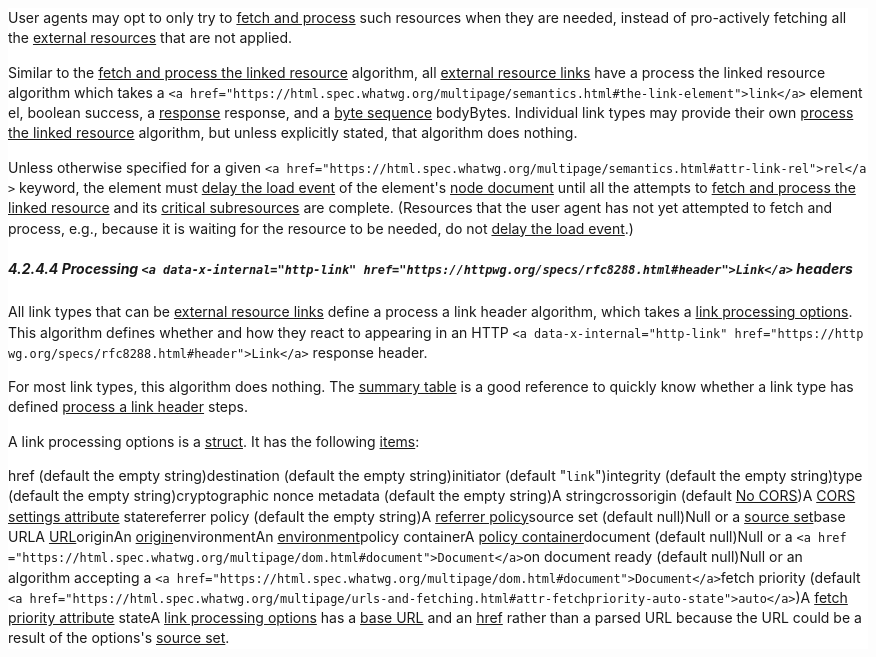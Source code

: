 User agents may opt to only try to [fetch and process](https://html.spec.whatwg.org/multipage/semantics.html#fetch-and-process-the-linked-resource) such resources when they are needed, instead of pro-actively fetching all the [external resources](https://html.spec.whatwg.org/multipage/links.html#external-resource-link) that are not applied.

Similar to the [fetch and process the linked resource](https://html.spec.whatwg.org/multipage/semantics.html#fetch-and-process-the-linked-resource) algorithm, all [external resource links](https://html.spec.whatwg.org/multipage/links.html#external-resource-link) have a process the linked resource algorithm which takes a `<a href="https://html.spec.whatwg.org/multipage/semantics.html#the-link-element">link</a>` element el, boolean success, a [response](https://fetch.spec.whatwg.org/#concept-response) response, and a [byte sequence](https://infra.spec.whatwg.org/#byte-sequence) bodyBytes. Individual link types may provide their own [process the linked resource](https://html.spec.whatwg.org/multipage/semantics.html#process-the-linked-resource) algorithm, but unless explicitly stated, that algorithm does nothing.

Unless otherwise specified for a given `<a href="https://html.spec.whatwg.org/multipage/semantics.html#attr-link-rel">rel</a>` keyword, the element must [delay the load event](https://html.spec.whatwg.org/multipage/parsing.html#delay-the-load-event) of the element's [node document](https://dom.spec.whatwg.org/#concept-node-document) until all the attempts to [fetch and process the linked resource](https://html.spec.whatwg.org/multipage/semantics.html#fetch-and-process-the-linked-resource) and its [critical subresources](https://html.spec.whatwg.org/multipage/infrastructure.html#critical-subresources) are complete. (Resources that the user agent has not yet attempted to fetch and process, e.g., because it is waiting for the resource to be needed, do not [delay the load event](https://html.spec.whatwg.org/multipage/parsing.html#delay-the-load-event).)

##### **4.2.4.4** Processing ``<a data-x-internal="http-link" href="https://httpwg.org/specs/rfc8288.html#header">Link</a>`` headers

All link types that can be [external resource links](https://html.spec.whatwg.org/multipage/links.html#external-resource-link) define a process a link header algorithm, which takes a [link processing options](https://html.spec.whatwg.org/multipage/semantics.html#link-processing-options). This algorithm defines whether and how they react to appearing in an HTTP ``<a data-x-internal="http-link" href="https://httpwg.org/specs/rfc8288.html#header">Link</a>`` response header.

For most link types, this algorithm does nothing. The [summary table](https://html.spec.whatwg.org/multipage/links.html#table-link-relations) is a good reference to quickly know whether a link type has defined [process a link header](https://html.spec.whatwg.org/multipage/semantics.html#process-a-link-header) steps.

A link processing options is a [struct](https://infra.spec.whatwg.org/#struct). It has the following [items](https://infra.spec.whatwg.org/#struct-item):

href (default the empty string)destination (default the empty string)initiator (default "`link`")integrity (default the empty string)type (default the empty string)cryptographic nonce metadata (default the empty string)A stringcrossorigin (default [No CORS](https://html.spec.whatwg.org/multipage/urls-and-fetching.html#attr-crossorigin-none))A [CORS settings attribute](https://html.spec.whatwg.org/multipage/urls-and-fetching.html#cors-settings-attribute) statereferrer policy (default the empty string)A [referrer policy](https://w3c.github.io/webappsec-referrer-policy/#referrer-policy)source set (default null)Null or a [source set](https://html.spec.whatwg.org/multipage/images.html#source-set)base URLA [URL](https://url.spec.whatwg.org/#concept-url)originAn [origin](https://html.spec.whatwg.org/multipage/browsers.html#concept-origin)environmentAn [environment](https://html.spec.whatwg.org/multipage/webappapis.html#environment)policy containerA [policy container](https://html.spec.whatwg.org/multipage/browsers.html#policy-container)document (default null)Null or a `<a href="https://html.spec.whatwg.org/multipage/dom.html#document">Document</a>`on document ready (default null)Null or an algorithm accepting a `<a href="https://html.spec.whatwg.org/multipage/dom.html#document">Document</a>`fetch priority (default `<a href="https://html.spec.whatwg.org/multipage/urls-and-fetching.html#attr-fetchpriority-auto-state">auto</a>`)A [fetch priority attribute](https://html.spec.whatwg.org/multipage/urls-and-fetching.html#fetch-priority-attribute) stateA [link processing options](https://html.spec.whatwg.org/multipage/semantics.html#link-processing-options) has a [base URL](https://html.spec.whatwg.org/multipage/semantics.html#link-options-base-url) and an [href](https://html.spec.whatwg.org/multipage/semantics.html#link-options-href) rather than a parsed URL because the URL could be a result of the options's [source set](https://html.spec.whatwg.org/multipage/semantics.html#link-options-source-set).
